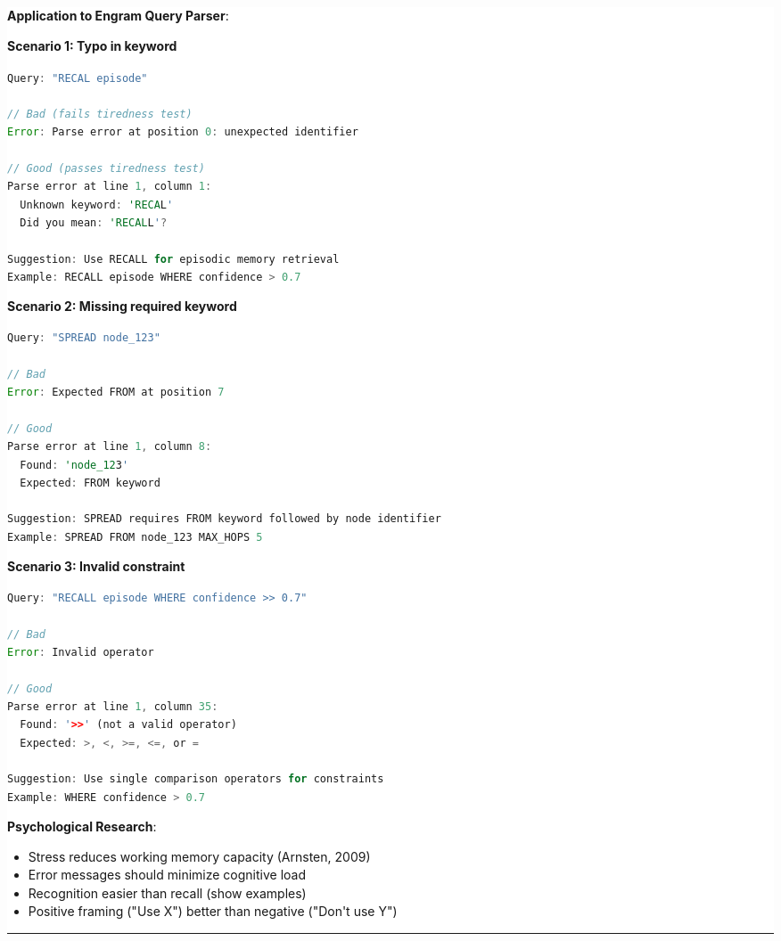 **Application to Engram Query Parser**:

**Scenario 1: Typo in keyword**
```rust
Query: "RECAL episode"

// Bad (fails tiredness test)
Error: Parse error at position 0: unexpected identifier

// Good (passes tiredness test)
Parse error at line 1, column 1:
  Unknown keyword: 'RECAL'
  Did you mean: 'RECALL'?

Suggestion: Use RECALL for episodic memory retrieval
Example: RECALL episode WHERE confidence > 0.7
```

**Scenario 2: Missing required keyword**
```rust
Query: "SPREAD node_123"

// Bad
Error: Expected FROM at position 7

// Good
Parse error at line 1, column 8:
  Found: 'node_123'
  Expected: FROM keyword

Suggestion: SPREAD requires FROM keyword followed by node identifier
Example: SPREAD FROM node_123 MAX_HOPS 5
```

**Scenario 3: Invalid constraint**
```rust
Query: "RECALL episode WHERE confidence >> 0.7"

// Bad
Error: Invalid operator

// Good
Parse error at line 1, column 35:
  Found: '>>' (not a valid operator)
  Expected: >, <, >=, <=, or =

Suggestion: Use single comparison operators for constraints
Example: WHERE confidence > 0.7
```

**Psychological Research**:
- Stress reduces working memory capacity (Arnsten, 2009)
- Error messages should minimize cognitive load
- Recognition easier than recall (show examples)
- Positive framing ("Use X") better than negative ("Don't use Y")

---